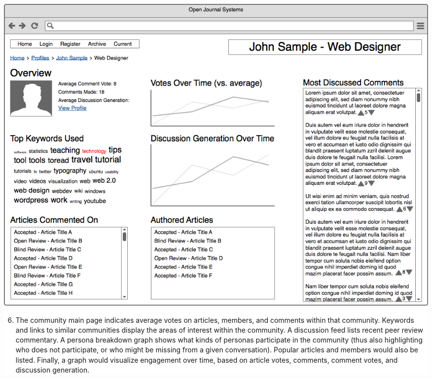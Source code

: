 ![Persona](OJSPluginPersona3.png)

6) The community main page indicates average votes on articles, members, and comments within that community. Keywords and links to similar communities display the areas of interest within the community. A discussion feed lists recent peer review commentary. A persona breakdown graph shows what kinds of personas participate in the community (thus also highlighting who does not participate, or who might be missing from a given conversation). Popular articles and members would also be listed. Finally, a graph would visualize engagement over time, based on article votes, comments, comment votes, and discussion generation.

